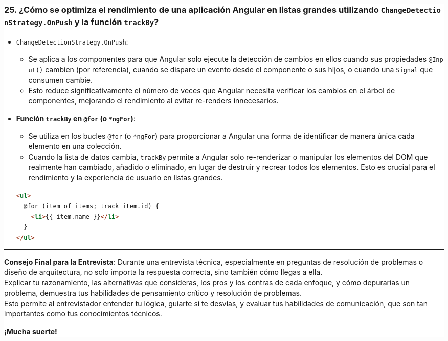 ### 25. ¿Cómo se optimiza el rendimiento de una aplicación Angular en listas grandes utilizando `ChangeDetectionStrategy.OnPush` y la función `trackBy`?

- `ChangeDetectionStrategy.OnPush`:
  - Se aplica a los componentes para que Angular solo ejecute la detección de cambios en ellos cuando sus propiedades `@Input()` cambien (por referencia), cuando se dispare un evento desde el componente o sus hijos, o cuando una `Signal` que consumen cambie.
  - Esto reduce significativamente el número de veces que Angular necesita verificar los cambios en el árbol de componentes, mejorando el rendimiento al evitar re-renders innecesarios.
- **Función `trackBy` en `@for` (o `*ngFor`)**:
  - Se utiliza en los bucles `@for` (o `*ngFor`) para proporcionar a Angular una forma de identificar de manera única cada elemento en una colección.
  - Cuando la lista de datos cambia, `trackBy` permite a Angular solo re-renderizar o manipular los elementos del DOM que realmente han cambiado, añadido o eliminado, en lugar de destruir y recrear todos los elementos. Esto es crucial para el rendimiento y la experiencia de usuario en listas grandes.

  ```HTML
  <ul>
    @for (item of items; track item.id) {
      <li>{{ item.name }}</li>
    }
  </ul>
  ```

---

**Consejo Final para la Entrevista**: Durante una entrevista técnica, especialmente en preguntas de resolución de problemas o diseño de arquitectura, no solo importa la respuesta correcta, sino también cómo llegas a ella.  
Explicar tu razonamiento, las alternativas que consideras, los pros y los contras de cada enfoque, y cómo depurarías un problema, demuestra tus habilidades de pensamiento crítico y resolución de problemas.  
Esto permite al entrevistador entender tu lógica, guiarte si te desvías, y evaluar tus habilidades de comunicación, que son tan importantes como tus conocimientos técnicos.

**¡Mucha suerte!**

